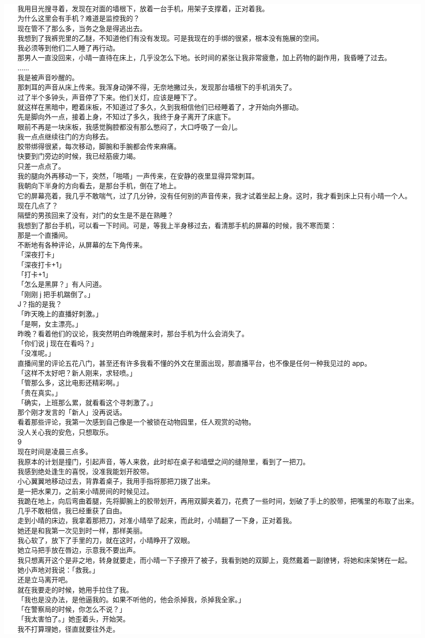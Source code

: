 &emsp;&emsp;我用目光搜寻着，发现在对面的墙根下，放着一台手机，用架子支撑着，正对着我。  
&emsp;&emsp;为什么这里会有手机？难道是监控我的？  
&emsp;&emsp;现在管不了那么多，当务之急是得逃出去。  
&emsp;&emsp;我想到了我裤兜里的乙醚，不知道他们有没有发现。可是我现在的手绑的很紧，根本没有施展的空间。  
&emsp;&emsp;我必须等到他们二人睡了再行动。  
&emsp;&emsp;那男人一直没回来，小晴一直待在床上，几乎没怎么下地。长时间的紧张让我非常疲惫，加上药物的副作用，我昏睡了过去。  
&emsp;&emsp;……  
&emsp;&emsp;我是被声音吵醒的。  
&emsp;&emsp;那刺耳的声音从床上传来。我浑身动弹不得，无奈地撇过头，发现那台墙根下的手机消失了。  
&emsp;&emsp;过了半个多钟头，声音停了下来。他们关灯，应该是睡下了。  
&emsp;&emsp;就这样在黑暗中，瞪着床板，不知道过了多久，久到我相信他们已经睡着了，才开始向外挪动。  
&emsp;&emsp;先是脚向外一点，接着上身，不知过了多久，我终于身子离开了床底下。  
&emsp;&emsp;眼前不再是一块床板，我感觉胸腔都没有那么憋闷了，大口呼吸了一会儿。  
&emsp;&emsp;我一点点继续往门的方向移去。  
&emsp;&emsp;胶带绑得很紧，每次移动，脚腕和手腕都会传来麻痛。  
&emsp;&emsp;快要到门旁边的时候，我已经筋疲力竭。  
&emsp;&emsp;只差一点点了。  
&emsp;&emsp;我的腿向外再移动一下，突然，「啪嗒」一声传来，在安静的夜里显得异常刺耳。  
&emsp;&emsp;我朝向下半身的方向看去，是那台手机，倒在了地上。  
&emsp;&emsp;它的屏幕亮着，我几乎不敢喘气，过了几分钟，没有任何别的声音传来，我才试着坐起上身。这时，我才看到床上只有小晴一个人。  
&emsp;&emsp;现在几点了？  
&emsp;&emsp;隔壁的男孩回来了没有，对门的女生是不是在熟睡？  
&emsp;&emsp;我想到了那台手机，可以看一下时间。可是，等我上半身移过去，看清那手机的屏幕的时候，我不寒而栗：  
&emsp;&emsp;那是一个直播间。  
&emsp;&emsp;不断地有各种评论，从屏幕的左下角传来。  
&emsp;&emsp;「深夜打卡」  
&emsp;&emsp;「深夜打卡+1」  
&emsp;&emsp;「打卡+1」  
&emsp;&emsp;「怎么是黑屏？」有人问道。  
&emsp;&emsp;「刚刚 j 把手机踹倒了。」  
&emsp;&emsp;J？指的是我？  
&emsp;&emsp;「昨天晚上的直播好刺激。」  
&emsp;&emsp;「是啊，女主漂亮。」  
&emsp;&emsp;昨晚？看着他们的议论，我突然明白昨晚醒来时，那台手机为什么会消失了。  
&emsp;&emsp;「你们说 j 现在在看吗？」  
&emsp;&emsp;「没准呢。」  
&emsp;&emsp;直播间里的评论五花八门，甚至还有许多我看不懂的外文在里面出现，那直播平台，也不像是任何一种我见过的 app。  
&emsp;&emsp;「这样不太好吧？新人刚来，求轻喷。」  
&emsp;&emsp;「管那么多，这比电影还精彩啊。」  
&emsp;&emsp;「贵在真实。」  
&emsp;&emsp;「确实，上班那么累，就看看这个寻刺激了。」  
&emsp;&emsp;那个刚才发言的「新人」没再说话。  
&emsp;&emsp;看着那些评论，我第一次感到自己像是一个被锁在动物园里，任人观赏的动物。  
&emsp;&emsp;没人关心我的安危，只想取乐。  
&emsp;&emsp;9  
&emsp;&emsp;现在时间是凌晨三点多。  
&emsp;&emsp;我原本的计划是撞门，引起声音，等人来救，此时却在桌子和墙壁之间的缝隙里，看到了一把刀。  
&emsp;&emsp;我感到绝处逢生的喜悦，没准我能划开胶带。  
&emsp;&emsp;小心翼翼地移动过去，背靠着桌子，我用手指将那把刀拨了出来。  
&emsp;&emsp;是一把水果刀，之前来小晴房间的时候见过。  
&emsp;&emsp;我跪在地上，向后弯曲着腿，先将脚腕上的胶带划开，再用双脚夹着刀，花费了一些时间，划破了手上的胶带，把嘴里的布取了出来。  
&emsp;&emsp;几乎不敢相信，我已经重获了自由。  
&emsp;&emsp;走到小晴的床边，我拿着那把刀，对准小晴举了起来，而此时，小晴翻了一下身，正对着我。  
&emsp;&emsp;她还是和我第一次见到时一样，那样美丽。  
&emsp;&emsp;我心软了，放下了手里的刀，就在这时，小晴睁开了双眼。  
&emsp;&emsp;她立马把手放在唇边，示意我不要出声。  
&emsp;&emsp;我只想离开这个是非之地，转身就要走，而小晴一下子撩开了被子，我看到她的双脚上，竟然戴着一副镣铐，将她和床架铐在一起。  
&emsp;&emsp;她小声地对我说：「救我。」  
&emsp;&emsp;还是立马离开吧。  
&emsp;&emsp;就在我要走的时候，她用手拉住了我。  
&emsp;&emsp;「我也是没办法，是他逼我的。如果不听他的，他会杀掉我，杀掉我全家。」  
&emsp;&emsp;「在警察局的时候，你怎么不说？」  
&emsp;&emsp;「我太害怕了。」她歪着头，开始哭。  
&emsp;&emsp;我不打算理她，径直就要往外走。  